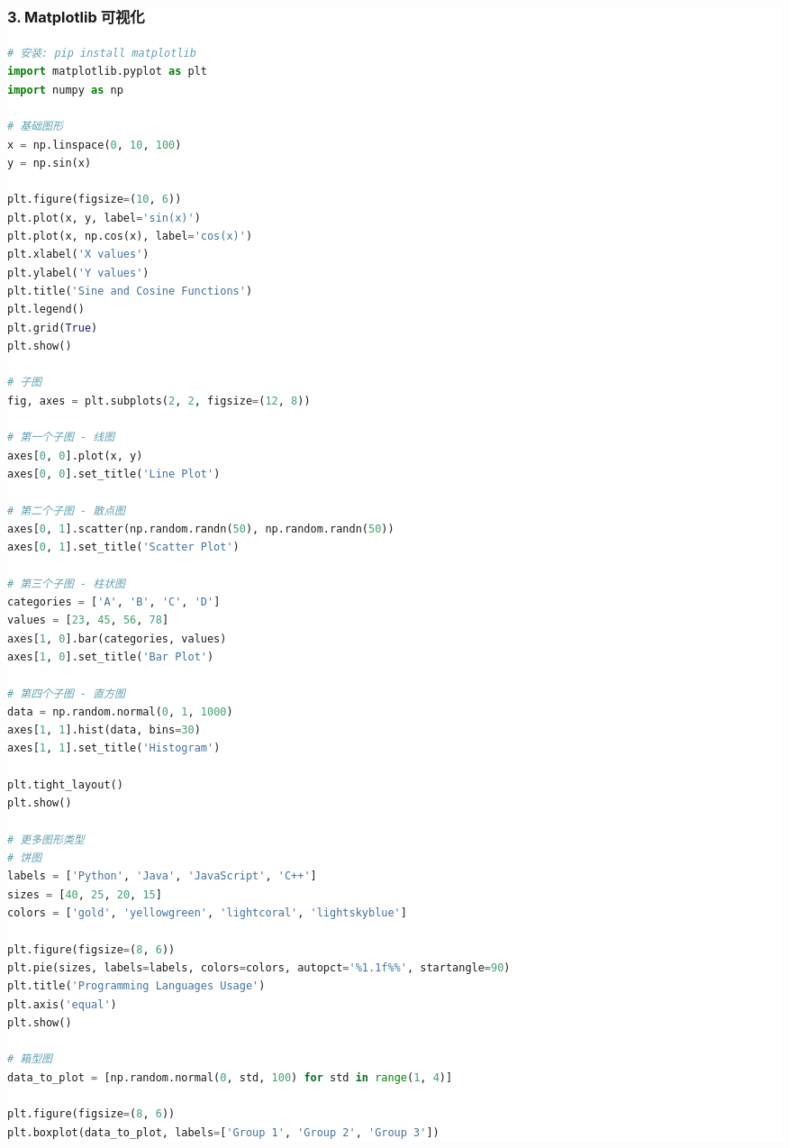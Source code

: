 ### 3. Matplotlib 可视化

```python
# 安装: pip install matplotlib
import matplotlib.pyplot as plt
import numpy as np

# 基础图形
x = np.linspace(0, 10, 100)
y = np.sin(x)

plt.figure(figsize=(10, 6))
plt.plot(x, y, label='sin(x)')
plt.plot(x, np.cos(x), label='cos(x)')
plt.xlabel('X values')
plt.ylabel('Y values')
plt.title('Sine and Cosine Functions')
plt.legend()
plt.grid(True)
plt.show()

# 子图
fig, axes = plt.subplots(2, 2, figsize=(12, 8))

# 第一个子图 - 线图
axes[0, 0].plot(x, y)
axes[0, 0].set_title('Line Plot')

# 第二个子图 - 散点图
axes[0, 1].scatter(np.random.randn(50), np.random.randn(50))
axes[0, 1].set_title('Scatter Plot')

# 第三个子图 - 柱状图
categories = ['A', 'B', 'C', 'D']
values = [23, 45, 56, 78]
axes[1, 0].bar(categories, values)
axes[1, 0].set_title('Bar Plot')

# 第四个子图 - 直方图
data = np.random.normal(0, 1, 1000)
axes[1, 1].hist(data, bins=30)
axes[1, 1].set_title('Histogram')

plt.tight_layout()
plt.show()

# 更多图形类型
# 饼图
labels = ['Python', 'Java', 'JavaScript', 'C++']
sizes = [40, 25, 20, 15]
colors = ['gold', 'yellowgreen', 'lightcoral', 'lightskyblue']

plt.figure(figsize=(8, 6))
plt.pie(sizes, labels=labels, colors=colors, autopct='%1.1f%%', startangle=90)
plt.title('Programming Languages Usage')
plt.axis('equal')
plt.show()

# 箱型图
data_to_plot = [np.random.normal(0, std, 100) for std in range(1, 4)]

plt.figure(figsize=(8, 6))
plt.boxplot(data_to_plot, labels=['Group 1', 'Group 2', 'Group 3'])
```